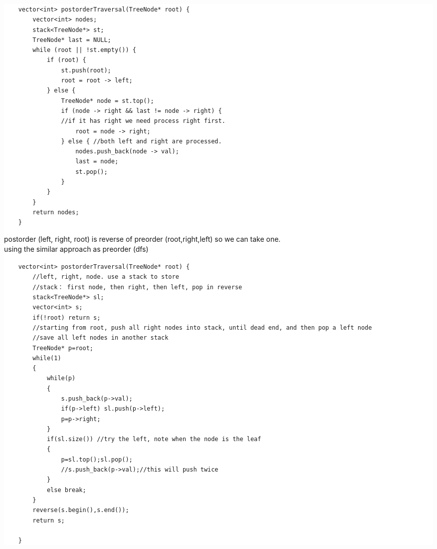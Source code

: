 ```
    vector<int> postorderTraversal(TreeNode* root) {
        vector<int> nodes;
        stack<TreeNode*> st;
        TreeNode* last = NULL;
        while (root || !st.empty()) {
            if (root) {
                st.push(root);
                root = root -> left;
            } else {
                TreeNode* node = st.top();
                if (node -> right && last != node -> right) { 
				//if it has right we need process right first.
                    root = node -> right;
                } else { //both left and right are processed.
                    nodes.push_back(node -> val);
                    last = node;
                    st.pop();
                }
            }
        }
        return nodes;
    }
```	

postorder (left, right, root) is reverse of preorder (root,right,left) so we can take one.	
using the similar approach as preorder (dfs)
```
    vector<int> postorderTraversal(TreeNode* root) {
        //left, right, node. use a stack to store 
        //stack： first node, then right, then left, pop in reverse
        stack<TreeNode*> sl;
        vector<int> s;
        if(!root) return s;
        //starting from root, push all right nodes into stack, until dead end, and then pop a left node
        //save all left nodes in another stack
        TreeNode* p=root;
        while(1)
        {
            while(p) 
            {
                s.push_back(p->val);
                if(p->left) sl.push(p->left);
                p=p->right;
            }
            if(sl.size()) //try the left, note when the node is the leaf
            {
                p=sl.top();sl.pop();
                //s.push_back(p->val);//this will push twice
            }
            else break;
        }
        reverse(s.begin(),s.end());
        return s;
        
    }
```
	